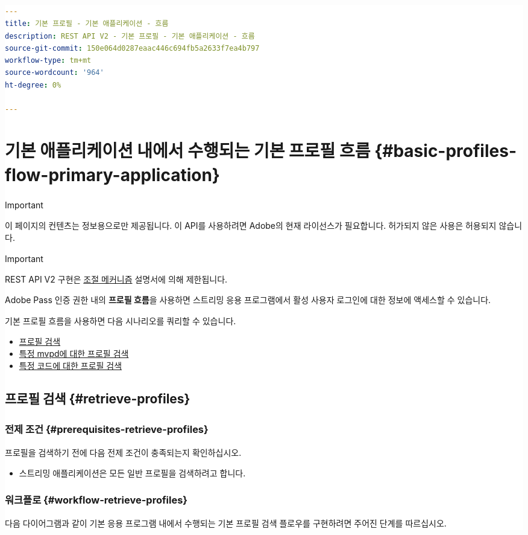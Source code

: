 ```yaml
---
title: 기본 프로필 - 기본 애플리케이션 - 흐름
description: REST API V2 - 기본 프로필 - 기본 애플리케이션 - 흐름
source-git-commit: 150e064d0287eaac446c694fb5a2633f7ea4b797
workflow-type: tm+mt
source-wordcount: '964'
ht-degree: 0%

---
```



# 기본 애플리케이션 내에서 수행되는 기본 프로필 흐름 {#basic-profiles-flow-primary-application}

>[!IMPORTANT]
>
> 이 페이지의 컨텐츠는 정보용으로만 제공됩니다. 이 API를 사용하려면 Adobe의 현재 라이선스가 필요합니다. 허가되지 않은 사용은 허용되지 않습니다.

>[!IMPORTANT]
>
> REST API V2 구현은 [조절 메커니즘](/help/authentication/throttling-mechanism.md) 설명서에 의해 제한됩니다.

Adobe Pass 인증 권한 내의 **프로필 흐름**&#x200B;을 사용하면 스트리밍 응용 프로그램에서 활성 사용자 로그인에 대한 정보에 액세스할 수 있습니다.

기본 프로필 흐름을 사용하면 다음 시나리오를 쿼리할 수 있습니다.

* [프로필 검색](#retrieve-profiles)
* [특정 mvpd에 대한 프로필 검색](#retrieve-profile-for-specific-mvpd)
* [특정 코드에 대한 프로필 검색](#retrieve-profile-for-specific-code)

## 프로필 검색 {#retrieve-profiles}

### 전제 조건 {#prerequisites-retrieve-profiles}

프로필을 검색하기 전에 다음 전제 조건이 충족되는지 확인하십시오.

* 스트리밍 애플리케이션은 모든 일반 프로필을 검색하려고 합니다.

### 워크플로 {#workflow-retrieve-profiles}

다음 다이어그램과 같이 기본 응용 프로그램 내에서 수행되는 기본 프로필 검색 플로우를 구현하려면 주어진 단계를 따르십시오.
